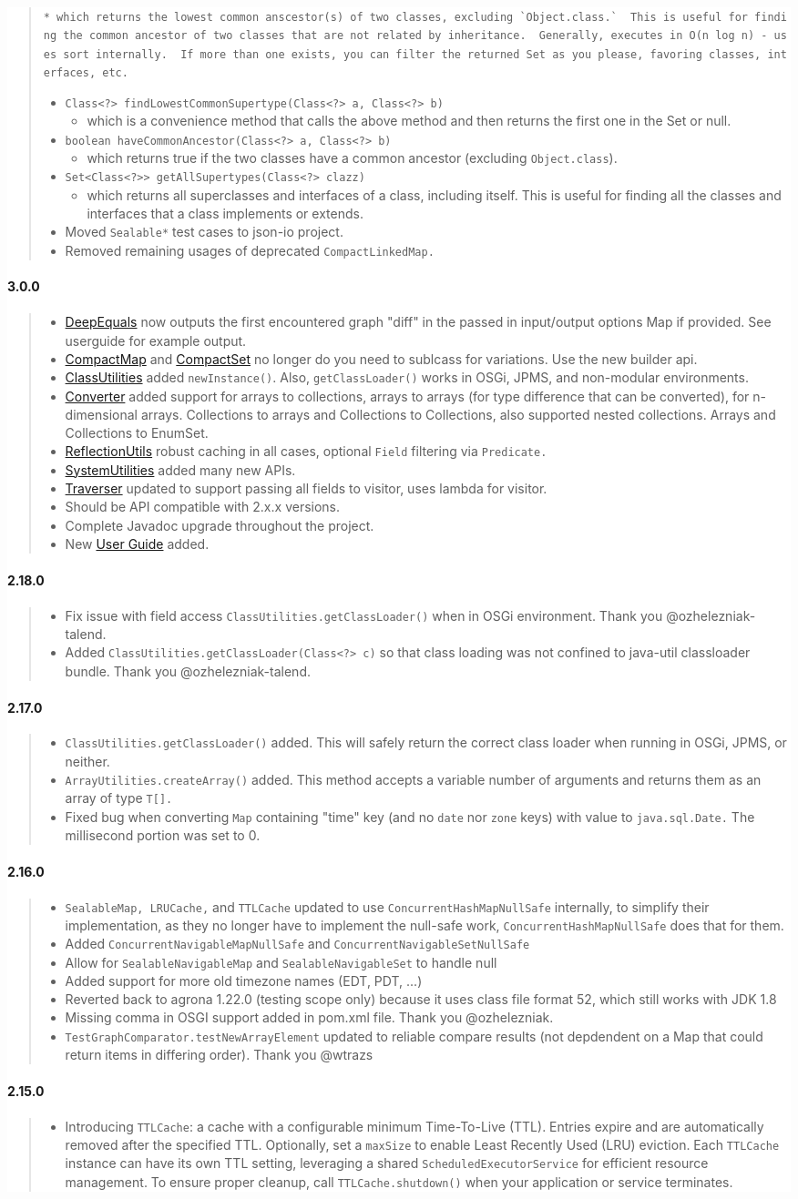 >     * which returns the lowest common anscestor(s) of two classes, excluding `Object.class.`  This is useful for finding the common ancestor of two classes that are not related by inheritance.  Generally, executes in O(n log n) - uses sort internally.  If more than one exists, you can filter the returned Set as you please, favoring classes, interfaces, etc.
>   * `Class<?> findLowestCommonSupertype(Class<?> a, Class<?> b)`
>     * which is a convenience method that calls the above method and then returns the first one in the Set or null.
>   * `boolean haveCommonAncestor(Class<?> a, Class<?> b)`
>     * which returns true if the two classes have a common ancestor (excluding `Object.class`).
>   * `Set<Class<?>> getAllSupertypes(Class<?> clazz)`
>     * which returns all superclasses and interfaces of a class, including itself.  This is useful for finding all the classes and interfaces that a class implements or extends.
> * Moved `Sealable*` test cases to json-io project.
> * Removed remaining usages of deprecated `CompactLinkedMap.`
#### 3.0.0
> * [DeepEquals](userguide.md#deepequals) now outputs the first encountered graph "diff" in the passed in input/output options Map if provided. See userguide for example output.
> * [CompactMap](userguide.md#compactmap) and [CompactSet](userguide.md#compactset) no longer do you need to sublcass for variations.  Use the new builder api.
> * [ClassUtilities](userguide.md#classutilities) added `newInstance()`. Also, `getClassLoader()` works in OSGi, JPMS, and non-modular environments.
> * [Converter](userguide.md#converter) added support for arrays to collections, arrays to arrays (for type difference that can be converted), for n-dimensional arrays.  Collections to arrays and Collections to Collections, also supported nested collections. Arrays and Collections to EnumSet.
> * [ReflectionUtils](userguide.md#reflectionutils) robust caching in all cases, optional `Field` filtering via `Predicate.`
> * [SystemUtilities](userguide.md#systemutilities) added many new APIs.
> * [Traverser](userguide.md#traverser) updated to support passing all fields to visitor, uses lambda for visitor.
> * Should be API compatible with 2.x.x versions.
> * Complete Javadoc upgrade throughout the project.
> * New [User Guide](userguide.md#compactset) added.
#### 2.18.0
> * Fix issue with field access `ClassUtilities.getClassLoader()` when in OSGi environment.  Thank you @ozhelezniak-talend.
> * Added `ClassUtilities.getClassLoader(Class<?> c)` so that class loading was not confined to java-util classloader bundle. Thank you @ozhelezniak-talend.
#### 2.17.0
> * `ClassUtilities.getClassLoader()` added. This will safely return the correct class loader when running in OSGi, JPMS, or neither.
> * `ArrayUtilities.createArray()` added. This method accepts a variable number of arguments and returns them as an array of type `T[].`
> * Fixed bug when converting `Map` containing "time" key (and no `date` nor `zone` keys) with value to `java.sql.Date.`  The millisecond portion was set to 0.
#### 2.16.0
> * `SealableMap, LRUCache,` and `TTLCache` updated to use `ConcurrentHashMapNullSafe` internally, to simplify their implementation, as they no longer have to implement the null-safe work, `ConcurrentHashMapNullSafe` does that for them.
> * Added `ConcurrentNavigableMapNullSafe` and `ConcurrentNavigableSetNullSafe`
> * Allow for `SealableNavigableMap` and `SealableNavigableSet` to handle null
> * Added support for more old timezone names (EDT, PDT, ...)
> * Reverted back to agrona 1.22.0 (testing scope only) because it uses class file format 52, which still works with JDK 1.8
> * Missing comma in OSGI support added in pom.xml file. Thank you @ozhelezniak.
> * `TestGraphComparator.testNewArrayElement` updated to reliable compare results (not depdendent on a Map that could return items in differing order).  Thank you @wtrazs
#### 2.15.0
> * Introducing `TTLCache`: a cache with a configurable minimum Time-To-Live (TTL). Entries expire and are automatically removed after the specified TTL. Optionally, set a `maxSize` to enable Least Recently Used (LRU) eviction. Each `TTLCache` instance can have its own TTL setting, leveraging a shared `ScheduledExecutorService` for efficient resource management. To ensure proper cleanup, call `TTLCache.shutdown()` when your application or service terminates.